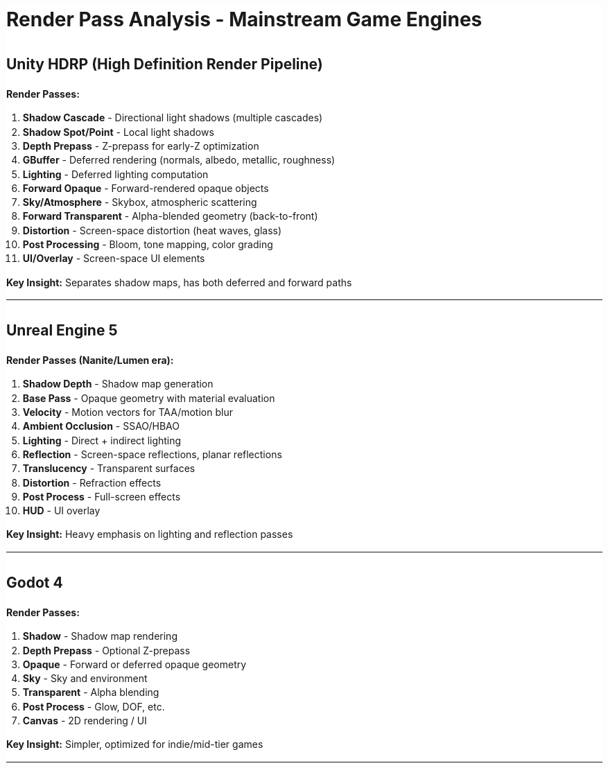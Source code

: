 # Render Pass Analysis - Mainstream Game Engines

## Unity HDRP (High Definition Render Pipeline)

**Render Passes:**
1. **Shadow Cascade** - Directional light shadows (multiple cascades)
2. **Shadow Spot/Point** - Local light shadows
3. **Depth Prepass** - Z-prepass for early-Z optimization
4. **GBuffer** - Deferred rendering (normals, albedo, metallic, roughness)
5. **Lighting** - Deferred lighting computation
6. **Forward Opaque** - Forward-rendered opaque objects
7. **Sky/Atmosphere** - Skybox, atmospheric scattering
8. **Forward Transparent** - Alpha-blended geometry (back-to-front)
9. **Distortion** - Screen-space distortion (heat waves, glass)
10. **Post Processing** - Bloom, tone mapping, color grading
11. **UI/Overlay** - Screen-space UI elements

**Key Insight:** Separates shadow maps, has both deferred and forward paths

---

## Unreal Engine 5

**Render Passes (Nanite/Lumen era):**
1. **Shadow Depth** - Shadow map generation
2. **Base Pass** - Opaque geometry with material evaluation
3. **Velocity** - Motion vectors for TAA/motion blur
4. **Ambient Occlusion** - SSAO/HBAO
5. **Lighting** - Direct + indirect lighting
6. **Reflection** - Screen-space reflections, planar reflections
7. **Translucency** - Transparent surfaces
8. **Distortion** - Refraction effects
9. **Post Process** - Full-screen effects
10. **HUD** - UI overlay

**Key Insight:** Heavy emphasis on lighting and reflection passes

---

## Godot 4

**Render Passes:**
1. **Shadow** - Shadow map rendering
2. **Depth Prepass** - Optional Z-prepass
3. **Opaque** - Forward or deferred opaque geometry
4. **Sky** - Sky and environment
5. **Transparent** - Alpha blending
6. **Post Process** - Glow, DOF, etc.
7. **Canvas** - 2D rendering / UI

**Key Insight:** Simpler, optimized for indie/mid-tier games

---